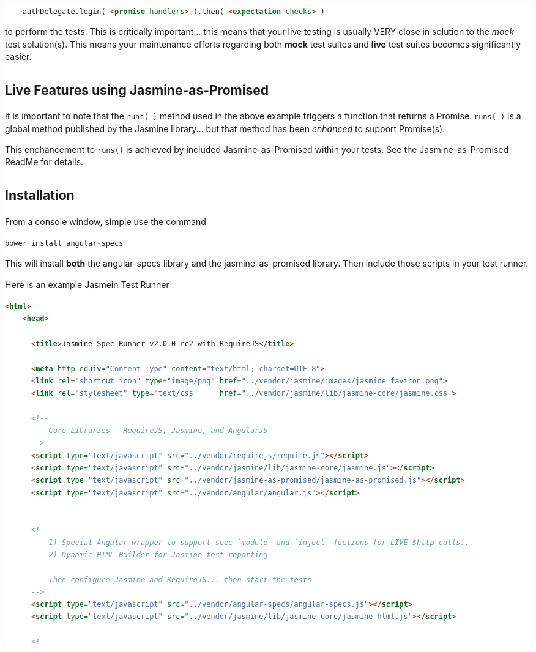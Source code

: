 ```html
    authDelegate.login( <promise handlers> ).then( <expectation checks> ) 
```

to perform the tests. This is critically important... this means that your live testing is usually VERY close in solution to the *mock* test solution(s). This means your maintenance efforts regarding both **mock** test suites and **live** test suites becomes significantly easier.

## Live Features using Jasmine-as-Promised

It is important to note that the `runs( )` method used in the above example triggers a function that returns a Promise.
`runs( )` is a global method published by the Jasmine library... but that method has been *enhanced* to support Promise(s).

This enchancement to `runs()` is achieved by included [Jasmine-as-Promised](https://github.com/Mindspace/jasmine-as-promised) within your tests. 
See the Jasmine-as-Promised [ReadMe](https://github.com/Mindspace/jasmine-as-promised/blob/master/README.md) for details.

## Installation

From a console window, simple use the command

```js
bower install angular-specs
```

This will install **both** the angular-specs library and the jasmine-as-promised library. Then include those scripts in your test runner.

Here is an example Jasmein Test Runner

```html
<html>
    <head>

      <title>Jasmine Spec Runner v2.0.0-rc2 with RequireJS</title>

      <meta http-equiv="Content-Type" content="text/html; charset=UTF-8">
      <link rel="shortcut icon" type="image/png" href="../vendor/jasmine/images/jasmine_favicon.png">
      <link rel="stylesheet" type="text/css"     href="../vendor/jasmine/lib/jasmine-core/jasmine.css">

      <!--
          Core Libraries - RequireJS, Jasmine, and AngularJS
      -->
      <script type="text/javascript" src="../vendor/requirejs/require.js"></script>
      <script type="text/javascript" src="../vendor/jasmine/lib/jasmine-core/jasmine.js"></script>
      <script type="text/javascript" src="../vendor/jasmine-as-promised/jasmine-as-promised.js"></script>
      <script type="text/javascript" src="../vendor/angular/angular.js"></script>


      <!--
          1) Special Angular wrapper to support spec `module` and `inject` fuctions for LIVE $http calls...
          2) Dynamic HTML Builder for Jasmine test reporting

          Then configure Jasmine and RequireJS... then start the tests
      -->
      <script type="text/javascript" src="../vendor/angular-specs/angular-specs.js"></script>
      <script type="text/javascript" src="../vendor/jasmine/lib/jasmine-core/jasmine-html.js"></script>

      <!-- 
```